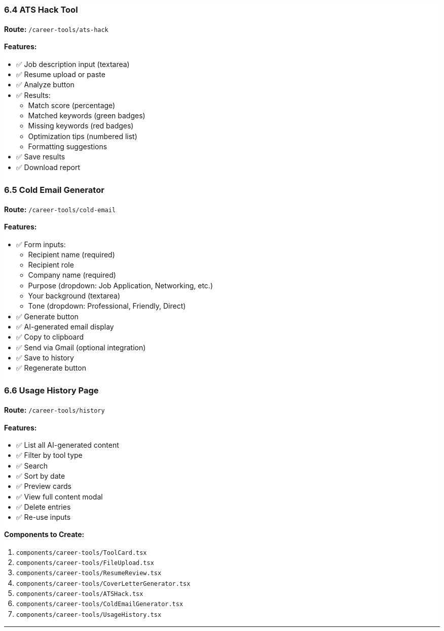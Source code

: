 ### 6.4 ATS Hack Tool
**Route:** `/career-tools/ats-hack`

**Features:**
- ✅ Job description input (textarea)
- ✅ Resume upload or paste
- ✅ Analyze button
- ✅ Results:
  - Match score (percentage)
  - Matched keywords (green badges)
  - Missing keywords (red badges)
  - Optimization tips (numbered list)
  - Formatting suggestions
- ✅ Save results
- ✅ Download report

### 6.5 Cold Email Generator
**Route:** `/career-tools/cold-email`

**Features:**
- ✅ Form inputs:
  - Recipient name (required)
  - Recipient role
  - Company name (required)
  - Purpose (dropdown: Job Application, Networking, etc.)
  - Your background (textarea)
  - Tone (dropdown: Professional, Friendly, Direct)
- ✅ Generate button
- ✅ AI-generated email display
- ✅ Copy to clipboard
- ✅ Send via Gmail (optional integration)
- ✅ Save to history
- ✅ Regenerate button

### 6.6 Usage History Page
**Route:** `/career-tools/history`

**Features:**
- ✅ List all AI-generated content
- ✅ Filter by tool type
- ✅ Search
- ✅ Sort by date
- ✅ Preview cards
- ✅ View full content modal
- ✅ Delete entries
- ✅ Re-use inputs

**Components to Create:**
1. `components/career-tools/ToolCard.tsx`
2. `components/career-tools/FileUpload.tsx`
3. `components/career-tools/ResumeReview.tsx`
4. `components/career-tools/CoverLetterGenerator.tsx`
5. `components/career-tools/ATSHack.tsx`
6. `components/career-tools/ColdEmailGenerator.tsx`
7. `components/career-tools/UsageHistory.tsx`

---